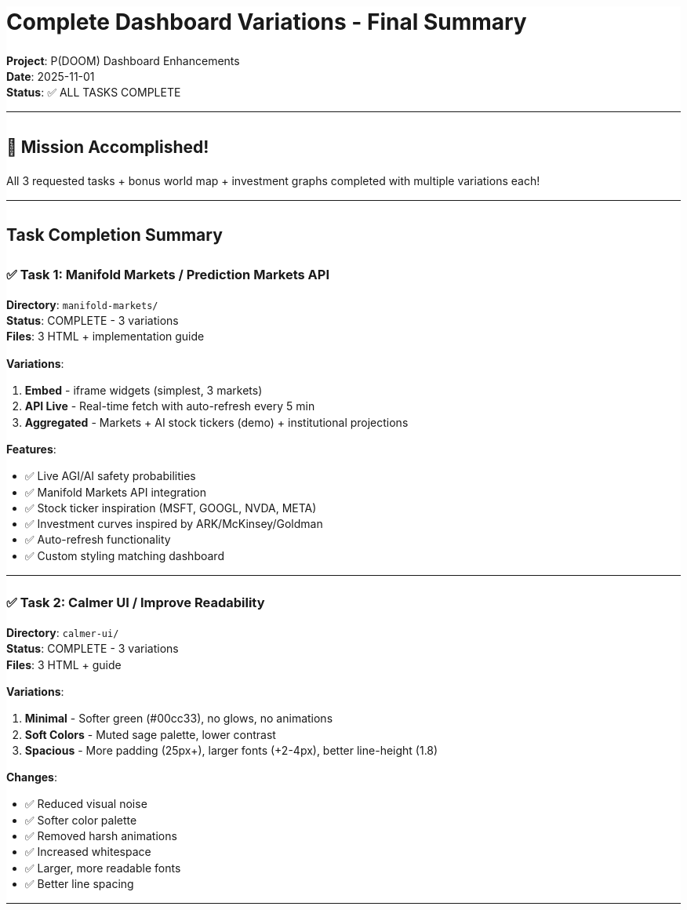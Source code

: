 # Complete Dashboard Variations - Final Summary

**Project**: P(DOOM) Dashboard Enhancements  
**Date**: 2025-11-01  
**Status**: ✅ ALL TASKS COMPLETE

---

## 🎉 Mission Accomplished!

All 3 requested tasks + bonus world map + investment graphs completed with multiple variations each!

---

## Task Completion Summary

### ✅ Task 1: Manifold Markets / Prediction Markets API
**Directory**: `manifold-markets/`  
**Status**: COMPLETE - 3 variations  
**Files**: 3 HTML + implementation guide

**Variations**:
1. **Embed** - iframe widgets (simplest, 3 markets)
2. **API Live** - Real-time fetch with auto-refresh every 5 min
3. **Aggregated** - Markets + AI stock tickers (demo) + institutional projections

**Features**:
- ✅ Live AGI/AI safety probabilities
- ✅ Manifold Markets API integration
- ✅ Stock ticker inspiration (MSFT, GOOGL, NVDA, META)
- ✅ Investment curves inspired by ARK/McKinsey/Goldman
- ✅ Auto-refresh functionality
- ✅ Custom styling matching dashboard

---

### ✅ Task 2: Calmer UI / Improve Readability
**Directory**: `calmer-ui/`  
**Status**: COMPLETE - 3 variations  
**Files**: 3 HTML + guide

**Variations**:
1. **Minimal** - Softer green (#00cc33), no glows, no animations
2. **Soft Colors** - Muted sage palette, lower contrast
3. **Spacious** - More padding (25px+), larger fonts (+2-4px), better line-height (1.8)

**Changes**:
- ✅ Reduced visual noise
- ✅ Softer color palette
- ✅ Removed harsh animations
- ✅ Increased whitespace
- ✅ Larger, more readable fonts
- ✅ Better line spacing

---